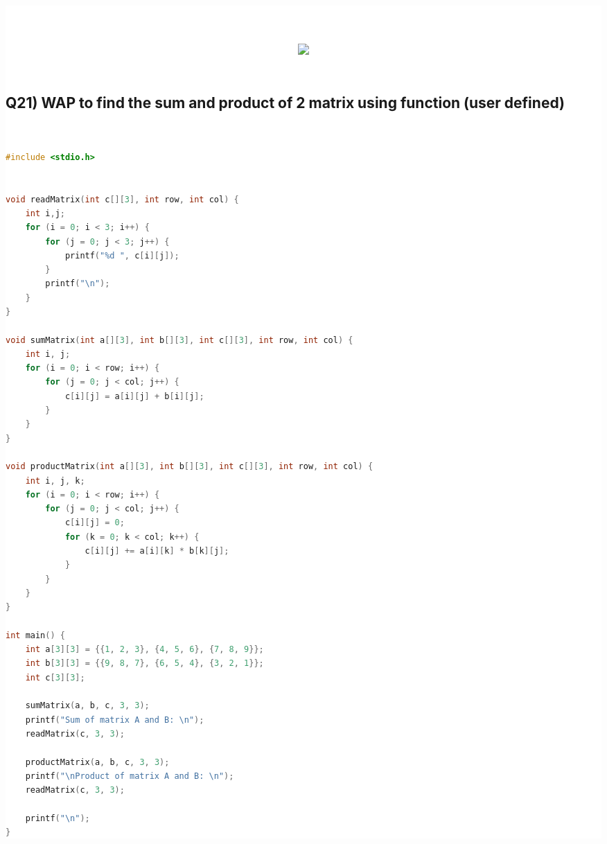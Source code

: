 <br><br>

<center> <img src="/Users/mark/school/prac/screenshots/20.png"> </center>

<div style="page-break-after: always; visibility: hidden">\pagebreak</div>

## Q21) WAP to find the sum and product of 2 matrix using function (user defined)

<br>

```c
#include <stdio.h>


void readMatrix(int c[][3], int row, int col) {
    int i,j;
    for (i = 0; i < 3; i++) {
        for (j = 0; j < 3; j++) {
            printf("%d ", c[i][j]);
        }
        printf("\n");
    }
}

void sumMatrix(int a[][3], int b[][3], int c[][3], int row, int col) {
    int i, j;
    for (i = 0; i < row; i++) {
        for (j = 0; j < col; j++) {
            c[i][j] = a[i][j] + b[i][j];
        }
    }
}

void productMatrix(int a[][3], int b[][3], int c[][3], int row, int col) {
    int i, j, k;
    for (i = 0; i < row; i++) {
        for (j = 0; j < col; j++) {
            c[i][j] = 0;
            for (k = 0; k < col; k++) {
                c[i][j] += a[i][k] * b[k][j];
            }
        }
    }
}

int main() {
    int a[3][3] = {{1, 2, 3}, {4, 5, 6}, {7, 8, 9}};
    int b[3][3] = {{9, 8, 7}, {6, 5, 4}, {3, 2, 1}};
    int c[3][3];

    sumMatrix(a, b, c, 3, 3);
    printf("Sum of matrix A and B: \n");
    readMatrix(c, 3, 3);

    productMatrix(a, b, c, 3, 3);
    printf("\nProduct of matrix A and B: \n");
    readMatrix(c, 3, 3);

    printf("\n");
}
```
